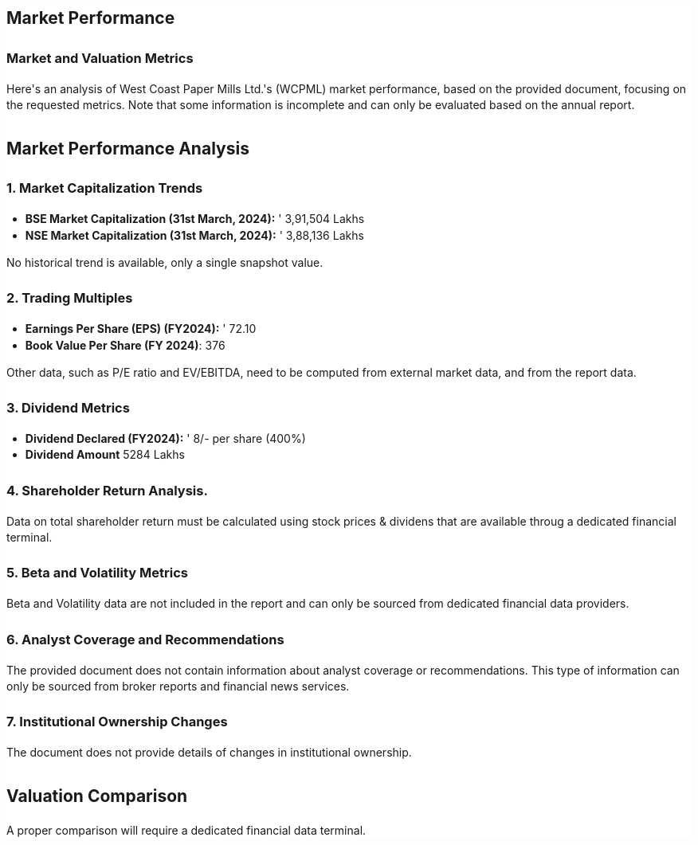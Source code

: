 

## Market Performance
### Market and Valuation Metrics
Here's an analysis of West Coast Paper Mills Ltd.'s (WCPML) market performance, based on the provided document, focusing on the requested metrics. Note that some information is incomplete and can only be evaluated based on the annual report.

## Market Performance Analysis

### 1. Market Capitalization Trends

*   **BSE Market Capitalization (31st March, 2024):** ' 3,91,504 Lakhs
*   **NSE Market Capitalization (31st March, 2024):** ' 3,88,136 Lakhs

No historical trend is available, only a single snapshot value.

### 2. Trading Multiples

*   **Earnings Per Share (EPS) (FY2024):** ' 72.10
* **Book Value Per Share (FY 2024)**: 376

Other data, such as P/E ratio and EV/EBITDA, need to be computed from external market data, and from the report data.

### 3. Dividend Metrics

*   **Dividend Declared (FY2024):** ' 8/- per share (400%)
* **Dividend Amount** 5284 Lakhs

### 4. Shareholder Return Analysis.
Data on total shareholder return must be calculated using stock prices & dividens that are available throug a dedicated financial terminal.

### 5. Beta and Volatility Metrics

Beta and Volatility data are not included in the report and can only be sourced from dedicated financial data providers.

### 6. Analyst Coverage and Recommendations

The provided document does not contain information about analyst coverage or recommendations. This type of information can only be sourced from broker reports and financial news services.

### 7. Institutional Ownership Changes

The document does not provide details of changes in institutional ownership.

## Valuation Comparison

A proper comparison will require a dedicated financial data terminal.
